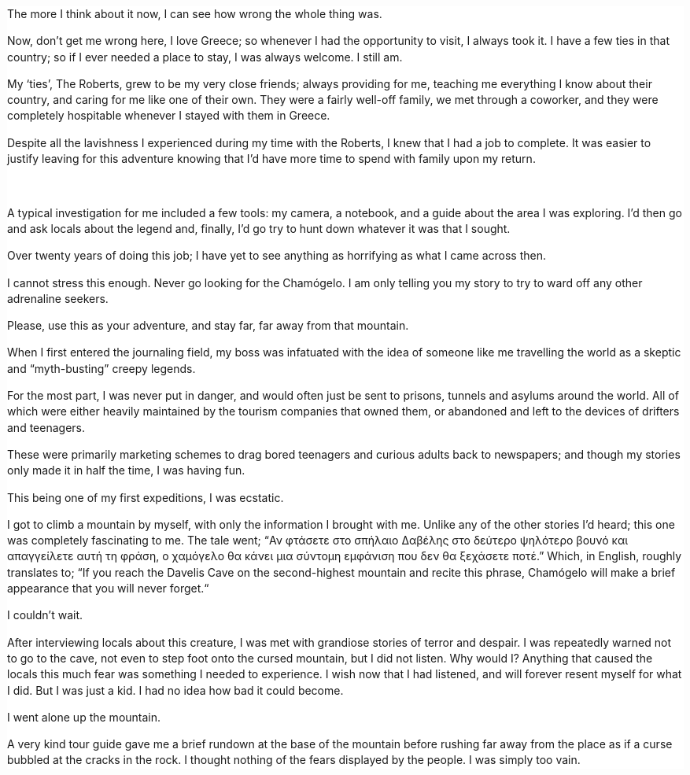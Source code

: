 The more I think about it now, I can see how wrong the whole thing was. 

Now, don’t get me wrong here, I love Greece; so whenever I had the opportunity to visit, I always took it. I have a few ties in that country; so if I ever needed a place to stay, I was always welcome. I still am. 

My ‘ties’, The Roberts, grew to be my very close friends; always providing for me, teaching me everything I know about their country, and caring for me like one of their own. They were a fairly well-off family, we met through a coworker, and they were completely hospitable whenever I stayed with them in Greece. 

Despite all the lavishness I experienced during my time with the Roberts, I knew that I had a job to complete. It was easier to justify leaving for this adventure knowing that I’d have more time to spend with family upon my return.

&#x200B;

A typical investigation for me included a few tools: my camera, a notebook, and a guide about the area I was exploring. I’d then go and ask locals about the legend and, finally, I’d go try to hunt down whatever it was that I sought. 

Over twenty years of doing this job; I have yet to see anything as horrifying as what I came across then.

I cannot stress this enough. Never go looking for the Chamógelo. I am only telling you my story to try to ward off any other adrenaline seekers. 

Please, use this as your adventure, and stay far, far away from that mountain. 

When I first entered the journaling field, my boss was infatuated with the idea of someone like me travelling the world as a skeptic and “myth-busting” creepy legends. 

For the most part, I was never put in danger, and would often just be sent to prisons, tunnels and asylums around the world. All of which were either heavily maintained by the tourism companies that owned them, or abandoned and left to the devices of drifters and teenagers. 

These were primarily marketing schemes to drag bored teenagers and curious adults back to newspapers; and though my stories only made it in half the time, I was having fun. 

This being one of my first expeditions, I was ecstatic. 

I got to climb a mountain by myself, with only the information I brought with me. Unlike any of the other stories I’d heard; this one was completely fascinating to me. The tale went; “Αν φτάσετε στο σπήλαιο Δαβέλης στο δεύτερο ψηλότερο βουνό και απαγγείλετε αυτή τη φράση, ο χαμόγελο θα κάνει μια σύντομη εμφάνιση που δεν θα ξεχάσετε ποτέ.” Which, in English, roughly translates to; “If you reach the Davelis Cave on the second-highest mountain and recite this phrase, Chamógelo will make a brief appearance that you will never forget.“ 

I couldn’t wait. 

After interviewing locals about this creature, I was met with grandiose stories of terror and despair. I was repeatedly warned not to go to the cave, not even to step foot onto the cursed mountain, but I did not listen. Why would I? Anything that caused the locals this much fear was something I needed to experience. I wish now that I had listened, and will forever resent myself for what I did. But I was just a kid. I had no idea how bad it could become. 

I went alone up the mountain. 

A very kind tour guide gave me a brief rundown at the base of the mountain before rushing far away from the place as if a curse bubbled at the cracks in the rock. I thought nothing of the fears displayed by the people. I was simply too vain. 
